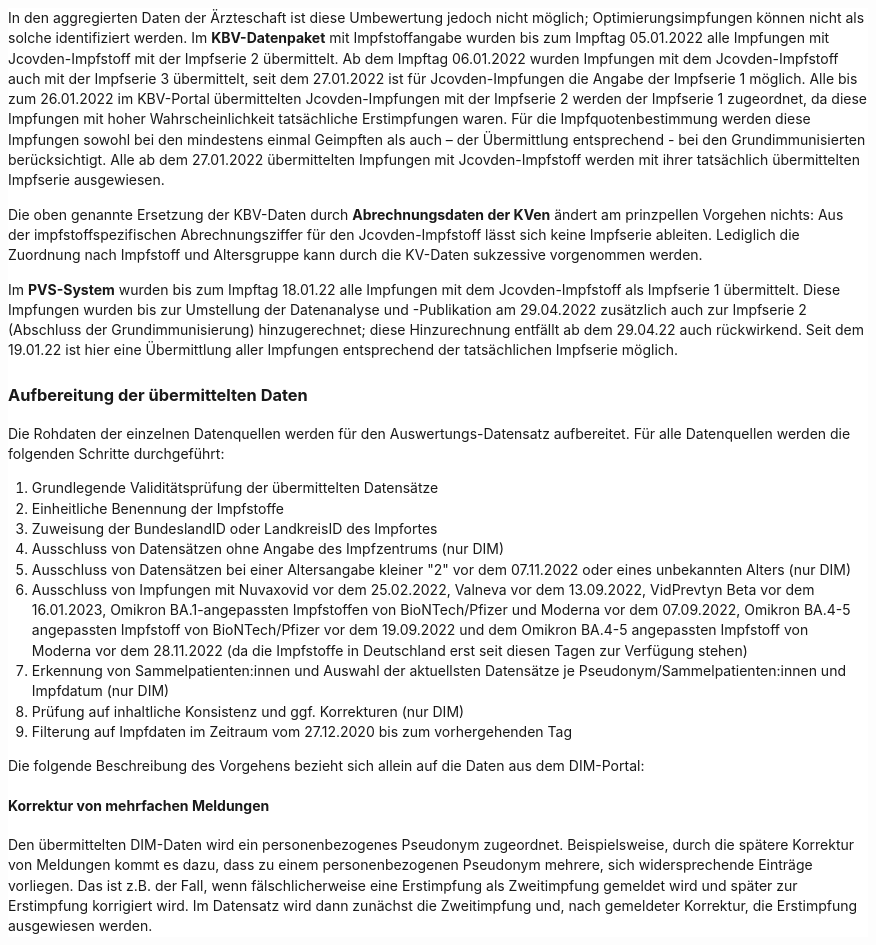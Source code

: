 In den aggregierten Daten der Ärzteschaft ist diese Umbewertung jedoch nicht möglich; Optimierungsimpfungen können nicht als solche identifiziert werden. Im **KBV-Datenpaket** mit Impfstoffangabe wurden bis zum Impftag 05.01.2022 alle Impfungen mit Jcovden-Impfstoff mit der Impfserie 2 übermittelt. Ab dem Impftag 06.01.2022 wurden Impfungen mit dem Jcovden-Impfstoff auch mit der Impfserie 3 übermittelt, seit dem 27.01.2022 ist für Jcovden-Impfungen die Angabe der Impfserie 1 möglich. Alle bis zum 26.01.2022 im KBV-Portal übermittelten Jcovden-Impfungen mit der Impfserie 2 werden der Impfserie 1 zugeordnet, da diese Impfungen mit hoher Wahrscheinlichkeit tatsächliche Erstimpfungen waren. Für die Impfquotenbestimmung werden diese Impfungen sowohl bei den mindestens einmal Geimpften als auch – der Übermittlung entsprechend - bei den Grundimmunisierten berücksichtigt. Alle ab dem 27.01.2022 übermittelten Impfungen mit Jcovden-Impfstoff werden mit ihrer tatsächlich übermittelten Impfserie ausgewiesen.   

Die oben genannte Ersetzung der KBV-Daten durch **Abrechnungsdaten der KVen** ändert am prinzpellen Vorgehen nichts: Aus der impfstoffspezifischen Abrechnungsziffer für den Jcovden-Impfstoff lässt sich keine Impfserie ableiten. Lediglich die Zuordnung nach Impfstoff und Altersgruppe kann durch die KV-Daten sukzessive vorgenommen werden.  

Im **PVS-System** wurden bis zum Impftag 18.01.22 alle Impfungen mit dem Jcovden-Impfstoff als Impfserie 1 übermittelt. Diese Impfungen wurden bis zur Umstellung der Datenanalyse und -Publikation am 29.04.2022 zusätzlich auch zur Impfserie 2 (Abschluss der Grundimmunisierung) hinzugerechnet; diese Hinzurechnung entfällt ab dem 29.04.22 auch rückwirkend. Seit dem 19.01.22 ist hier eine Übermittlung aller Impfungen entsprechend der tatsächlichen Impfserie möglich.  

### Aufbereitung der übermittelten Daten  

Die Rohdaten der einzelnen Datenquellen werden für den Auswertungs-Datensatz aufbereitet. Für alle Datenquellen werden die folgenden Schritte durchgeführt:  

1. Grundlegende Validitätsprüfung der übermittelten Datensätze  
2. Einheitliche Benennung der Impfstoffe  
3. Zuweisung der BundeslandID oder LandkreisID des Impfortes  
4. Ausschluss von Datensätzen ohne Angabe des Impfzentrums (nur DIM)
5. Ausschluss von Datensätzen bei einer Altersangabe kleiner "2" vor dem 07.11.2022 oder eines unbekannten Alters (nur DIM)  
6. Ausschluss von Impfungen mit Nuvaxovid vor dem 25.02.2022, Valneva vor dem 13.09.2022, VidPrevtyn Beta vor dem 16.01.2023, Omikron BA.1-angepassten Impfstoffen von BioNTech/Pfizer und Moderna vor dem 07.09.2022, Omikron BA.4-5 angepassten Impfstoff von BioNTech/Pfizer vor dem 19.09.2022 und dem Omikron BA.4-5 angepassten Impfstoff von Moderna vor dem 28.11.2022 (da die Impfstoffe in Deutschland erst seit diesen Tagen zur Verfügung stehen)  
7. Erkennung von Sammelpatienten:innen und Auswahl der aktuellsten Datensätze je Pseudonym/Sammelpatienten:innen und Impfdatum (nur DIM)  
8. Prüfung auf inhaltliche Konsistenz und ggf. Korrekturen (nur DIM)  
9. Filterung auf Impfdaten im Zeitraum vom 27.12.2020 bis zum vorhergehenden Tag  

Die folgende Beschreibung des Vorgehens bezieht sich allein auf die Daten aus dem DIM-Portal:  

#### Korrektur von mehrfachen Meldungen  

Den übermittelten DIM-Daten wird ein personenbezogenes Pseudonym zugeordnet. Beispielsweise, durch die spätere Korrektur von Meldungen kommt es dazu, dass zu einem personenbezogenen Pseudonym mehrere, sich widersprechende Einträge vorliegen. Das ist z.B. der Fall, wenn fälschlicherweise eine Erstimpfung als Zweitimpfung gemeldet wird und später zur Erstimpfung korrigiert wird. Im Datensatz wird dann zunächst die Zweitimpfung und, nach gemeldeter Korrektur, die Erstimpfung ausgewiesen werden.  
